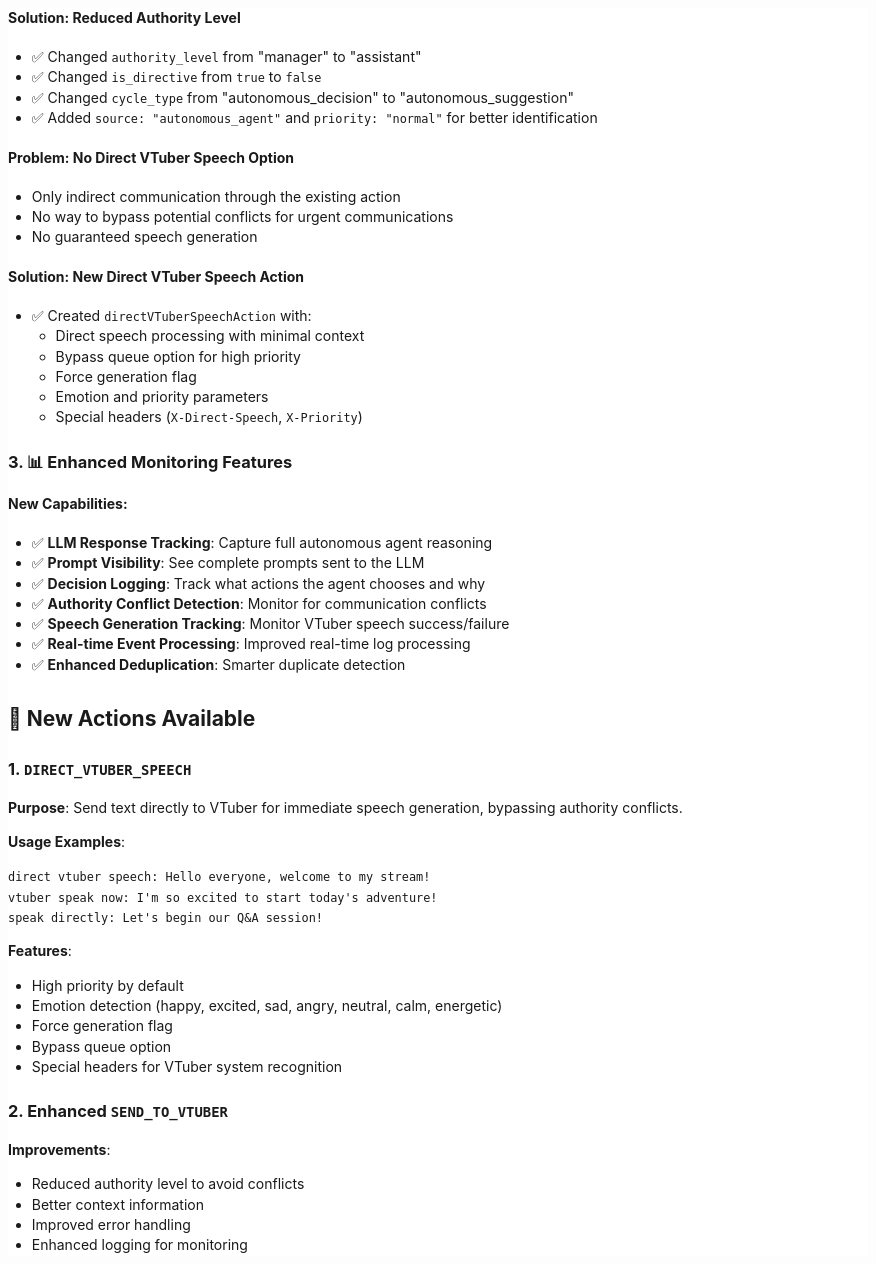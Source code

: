 #### **Solution**: Reduced Authority Level
- ✅ Changed `authority_level` from "manager" to "assistant"
- ✅ Changed `is_directive` from `true` to `false`
- ✅ Changed `cycle_type` from "autonomous_decision" to "autonomous_suggestion"
- ✅ Added `source: "autonomous_agent"` and `priority: "normal"` for better identification

#### **Problem**: No Direct VTuber Speech Option
- Only indirect communication through the existing action
- No way to bypass potential conflicts for urgent communications
- No guaranteed speech generation

#### **Solution**: New Direct VTuber Speech Action
- ✅ Created `directVTuberSpeechAction` with:
  - Direct speech processing with minimal context
  - Bypass queue option for high priority
  - Force generation flag
  - Emotion and priority parameters
  - Special headers (`X-Direct-Speech`, `X-Priority`)

### 3. 📊 Enhanced Monitoring Features

#### **New Capabilities**:
- ✅ **LLM Response Tracking**: Capture full autonomous agent reasoning
- ✅ **Prompt Visibility**: See complete prompts sent to the LLM
- ✅ **Decision Logging**: Track what actions the agent chooses and why
- ✅ **Authority Conflict Detection**: Monitor for communication conflicts
- ✅ **Speech Generation Tracking**: Monitor VTuber speech success/failure
- ✅ **Real-time Event Processing**: Improved real-time log processing
- ✅ **Enhanced Deduplication**: Smarter duplicate detection

## 🚀 New Actions Available

### 1. `DIRECT_VTUBER_SPEECH`
**Purpose**: Send text directly to VTuber for immediate speech generation, bypassing authority conflicts.

**Usage Examples**:
```
direct vtuber speech: Hello everyone, welcome to my stream!
vtuber speak now: I'm so excited to start today's adventure!
speak directly: Let's begin our Q&A session!
```

**Features**:
- High priority by default
- Emotion detection (happy, excited, sad, angry, neutral, calm, energetic)
- Force generation flag
- Bypass queue option
- Special headers for VTuber system recognition

### 2. Enhanced `SEND_TO_VTUBER`
**Improvements**:
- Reduced authority level to avoid conflicts
- Better context information
- Improved error handling
- Enhanced logging for monitoring
